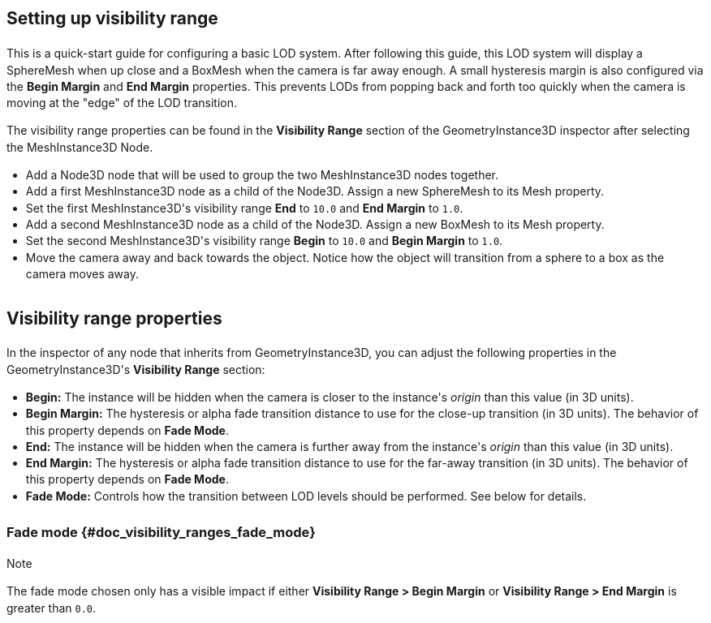 ## Setting up visibility range

This is a quick-start guide for configuring a basic LOD system. After
following this guide, this LOD system will display a SphereMesh when up
close and a BoxMesh when the camera is far away enough. A small
hysteresis margin is also configured via the **Begin Margin** and **End
Margin** properties. This prevents LODs from popping back and forth too
quickly when the camera is moving at the \"edge\" of the LOD transition.

The visibility range properties can be found in the **Visibility Range**
section of the GeometryInstance3D inspector after selecting the
MeshInstance3D Node.

- Add a Node3D node that will be used to group the two MeshInstance3D
  nodes together.
- Add a first MeshInstance3D node as a child of the Node3D. Assign a new
  SphereMesh to its Mesh property.
- Set the first MeshInstance3D\'s visibility range **End** to `10.0` and
  **End Margin** to `1.0`.
- Add a second MeshInstance3D node as a child of the Node3D. Assign a
  new BoxMesh to its Mesh property.
- Set the second MeshInstance3D\'s visibility range **Begin** to `10.0`
  and **Begin Margin** to `1.0`.
- Move the camera away and back towards the object. Notice how the
  object will transition from a sphere to a box as the camera moves
  away.

## Visibility range properties

In the inspector of any node that inherits from GeometryInstance3D, you
can adjust the following properties in the GeometryInstance3D\'s
**Visibility Range** section:

- **Begin:** The instance will be hidden when the camera is closer to
  the instance\'s *origin* than this value (in 3D units).
- **Begin Margin:** The hysteresis or alpha fade transition distance to
  use for the close-up transition (in 3D units). The behavior of this
  property depends on **Fade Mode**.
- **End:** The instance will be hidden when the camera is further away
  from the instance\'s *origin* than this value (in 3D units).
- **End Margin:** The hysteresis or alpha fade transition distance to
  use for the far-away transition (in 3D units). The behavior of this
  property depends on **Fade Mode**.
- **Fade Mode:** Controls how the transition between LOD levels should
  be performed. See below for details.

### Fade mode {#doc_visibility_ranges_fade_mode}

> [!NOTE]
> The fade mode chosen only has a visible impact if either **Visibility
> Range \> Begin Margin** or **Visibility Range \> End Margin** is
> greater than `0.0`.
